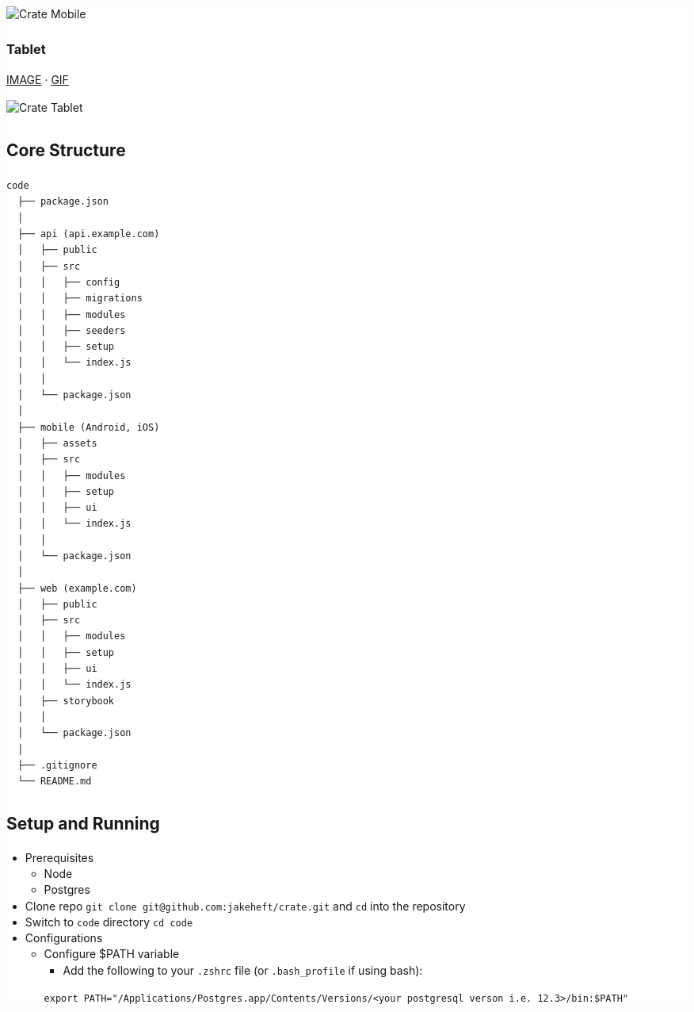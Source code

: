 ![Crate Mobile](https://raw.githubusercontent.com/atulmy/atulmy.github.io/master/images/crate/mobile-all-with-link.png)

### Tablet
[IMAGE](https://github.com/atulmy/atulmy.github.io/blob/master/images/crate/tablet-all-with-link.png) · [GIF](https://github.com/atulmy/atulmy.github.io/blob/master/images/crate/tablet.gif)

![Crate Tablet](https://raw.githubusercontent.com/atulmy/atulmy.github.io/master/images/crate/tablet-all-with-link.png)


## Core Structure
    code
      ├── package.json
      │
      ├── api (api.example.com)
      │   ├── public
      │   ├── src
      │   │   ├── config
      │   │   ├── migrations
      │   │   ├── modules
      │   │   ├── seeders
      │   │   ├── setup
      │   │   └── index.js
      │   │
      │   └── package.json
      │
      ├── mobile (Android, iOS)
      │   ├── assets
      │   ├── src
      │   │   ├── modules
      │   │   ├── setup
      │   │   ├── ui
      │   │   └── index.js
      │   │
      │   └── package.json
      │
      ├── web (example.com)
      │   ├── public
      │   ├── src
      │   │   ├── modules
      │   │   ├── setup
      │   │   ├── ui
      │   │   └── index.js
      │   ├── storybook
      │   │
      │   └── package.json
      │
      ├── .gitignore
      └── README.md


## Setup and Running
- Prerequisites
  - Node
  - Postgres
- Clone repo `git clone git@github.com:jakeheft/crate.git` and `cd` into the repository
- Switch to `code` directory `cd code`
- Configurations
  - Configure $PATH variable
    - Add the following to your `.zshrc` file (or `.bash_profile` if using bash):
    ```
    export PATH="/Applications/Postgres.app/Contents/Versions/<your postgresql verson i.e. 12.3>/bin:$PATH"
